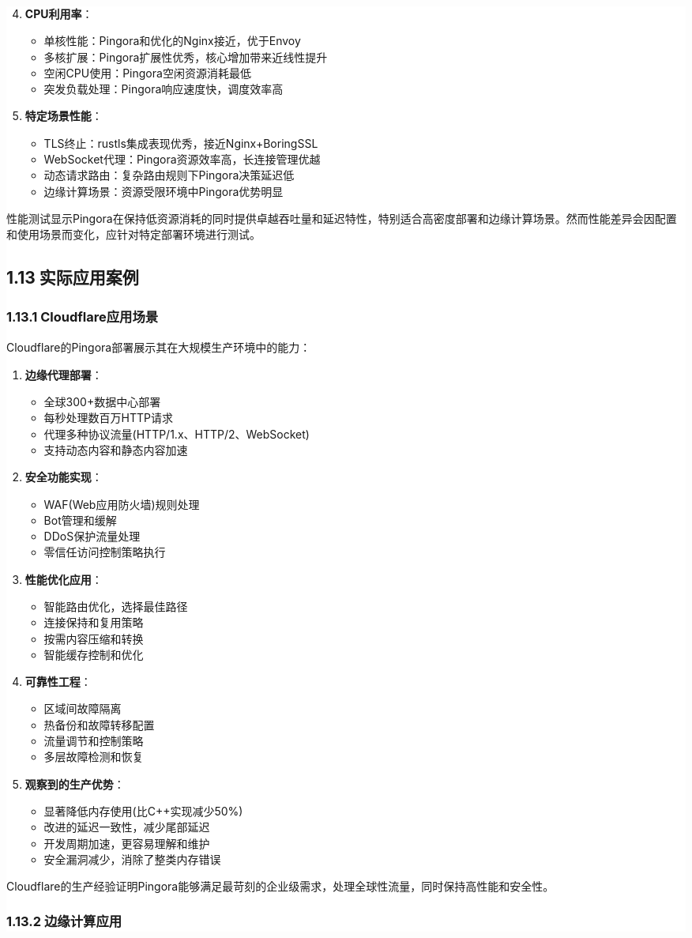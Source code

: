 4. **CPU利用率**：
   - 单核性能：Pingora和优化的Nginx接近，优于Envoy
   - 多核扩展：Pingora扩展性优秀，核心增加带来近线性提升
   - 空闲CPU使用：Pingora空闲资源消耗最低
   - 突发负载处理：Pingora响应速度快，调度效率高

5. **特定场景性能**：
   - TLS终止：rustls集成表现优秀，接近Nginx+BoringSSL
   - WebSocket代理：Pingora资源效率高，长连接管理优越
   - 动态请求路由：复杂路由规则下Pingora决策延迟低
   - 边缘计算场景：资源受限环境中Pingora优势明显

性能测试显示Pingora在保持低资源消耗的同时提供卓越吞吐量和延迟特性，特别适合高密度部署和边缘计算场景。然而性能差异会因配置和使用场景而变化，应针对特定部署环境进行测试。

## 1.13 实际应用案例

### 1.13.1 Cloudflare应用场景

Cloudflare的Pingora部署展示其在大规模生产环境中的能力：

1. **边缘代理部署**：
   - 全球300+数据中心部署
   - 每秒处理数百万HTTP请求
   - 代理多种协议流量(HTTP/1.x、HTTP/2、WebSocket)
   - 支持动态内容和静态内容加速

2. **安全功能实现**：
   - WAF(Web应用防火墙)规则处理
   - Bot管理和缓解
   - DDoS保护流量处理
   - 零信任访问控制策略执行

3. **性能优化应用**：
   - 智能路由优化，选择最佳路径
   - 连接保持和复用策略
   - 按需内容压缩和转换
   - 智能缓存控制和优化

4. **可靠性工程**：
   - 区域间故障隔离
   - 热备份和故障转移配置
   - 流量调节和控制策略
   - 多层故障检测和恢复

5. **观察到的生产优势**：
   - 显著降低内存使用(比C++实现减少50%)
   - 改进的延迟一致性，减少尾部延迟
   - 开发周期加速，更容易理解和维护
   - 安全漏洞减少，消除了整类内存错误

Cloudflare的生产经验证明Pingora能够满足最苛刻的企业级需求，处理全球性流量，同时保持高性能和安全性。

### 1.13.2 边缘计算应用
